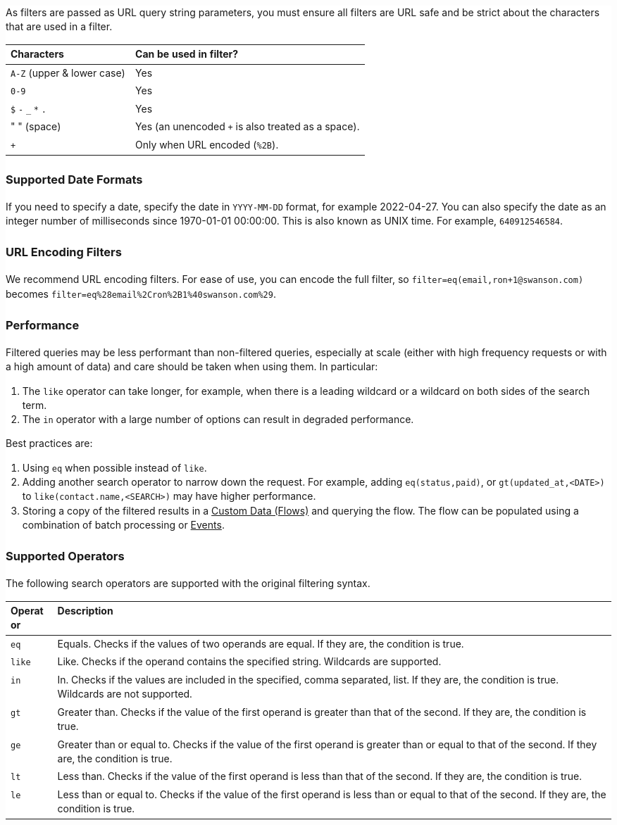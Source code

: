 As filters are passed as URL query string parameters, you must ensure all filters are URL safe and be strict about the
characters that are used in a filter.

| Characters                 | Can be used in filter?                             |
|:---------------------------|:---------------------------------------------------|
| `A-Z` (upper & lower case) | Yes                                                |
| `0-9`                      | Yes                                                |
| `$` `-` `_` `*` `.`        | Yes                                                |
| " " (space)                | Yes (an unencoded `+` is also treated as a space). |
| `+`                        | Only when URL encoded (`%2B`).                     |

### Supported Date Formats

If you need to specify a date, specify the date in `YYYY-MM-DD` format, for example 2022-04-27. You can also specify the
date as an integer number of milliseconds since 1970-01-01 00:00:00. This is also known as UNIX time. For example,
`640912546584`.

### URL Encoding Filters

We recommend URL encoding filters. For ease of use, you can encode the full filter,
so `filter=eq(email,ron+1@swanson.com)` becomes `filter=eq%28email%2Cron%2B1%40swanson.com%29`.

### Performance

Filtered queries may be less performant than non-filtered queries, especially at scale (either with high
frequency requests or with a high amount of data) and care should be taken when using them. In particular:

1. The `like` operator can take longer, for example, when there is a leading wildcard or a wildcard on both sides of the search term.
2. The `in` operator with a large number of options can result in degraded performance.

Best practices are:

1. Using `eq` when possible instead of `like`.
2. Adding another search operator to narrow down the request. For example, adding `eq(status,paid)`, or `gt(updated_at,<DATE>)` to `like(contact.name,<SEARCH>)` may have higher performance.
3. Storing a copy of the filtered results in a [Custom Data (Flows)](/docs/commerce-cloud/custom-data/custom-data-flows-api/custom-data-flows-api-overview) and querying the flow. The flow can be populated using a combination of batch processing or [Events](/docs/commerce-cloud/integrations).

### Supported Operators

The following search operators are supported with the original filtering syntax.

| **Operator** | Description                                                                                                                                            |
|:-------------|:-------------------------------------------------------------------------------------------------------------------------------------------------------|
| `eq`         | Equals. Checks if the values of two operands are equal. If they are, the condition is true.                                                            |
| `like`       | Like. Checks if the operand contains the specified string. Wildcards are supported.                                                                    |
| `in`         | In. Checks if the values are included in the specified, comma separated, list. If they are, the condition is true. Wildcards are not supported.        |
| `gt`         | Greater than. Checks if the value of the first operand is greater than that of the second. If they are, the condition is true.                         |
| `ge`         | Greater than or equal to. Checks if the value of the first operand is greater than or equal to that of the second. If they are, the condition is true. |
| `lt`         | Less than. Checks if the value of the first operand is less than that of the second. If they are, the condition is true.                               |
| `le`         | Less than or equal to. Checks if the value of the first operand is less than or equal to that of the second. If they are, the condition is true.       |
